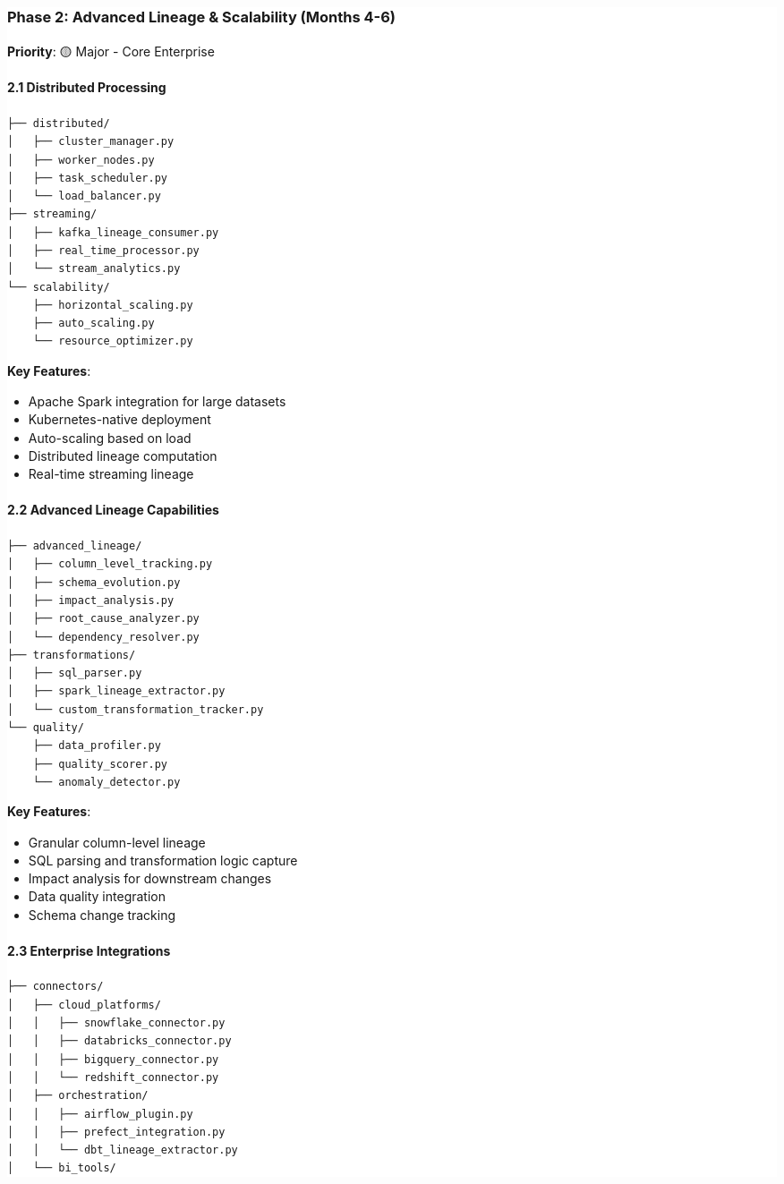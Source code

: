 ### Phase 2: Advanced Lineage & Scalability (Months 4-6)
**Priority**: 🟡 Major - Core Enterprise

#### 2.1 Distributed Processing
```
├── distributed/
│   ├── cluster_manager.py
│   ├── worker_nodes.py
│   ├── task_scheduler.py
│   └── load_balancer.py
├── streaming/
│   ├── kafka_lineage_consumer.py
│   ├── real_time_processor.py
│   └── stream_analytics.py
└── scalability/
    ├── horizontal_scaling.py
    ├── auto_scaling.py
    └── resource_optimizer.py
```

**Key Features**:
- Apache Spark integration for large datasets
- Kubernetes-native deployment
- Auto-scaling based on load
- Distributed lineage computation
- Real-time streaming lineage

#### 2.2 Advanced Lineage Capabilities
```
├── advanced_lineage/
│   ├── column_level_tracking.py
│   ├── schema_evolution.py
│   ├── impact_analysis.py
│   ├── root_cause_analyzer.py
│   └── dependency_resolver.py
├── transformations/
│   ├── sql_parser.py
│   ├── spark_lineage_extractor.py
│   └── custom_transformation_tracker.py
└── quality/
    ├── data_profiler.py
    ├── quality_scorer.py
    └── anomaly_detector.py
```

**Key Features**:
- Granular column-level lineage
- SQL parsing and transformation logic capture
- Impact analysis for downstream changes
- Data quality integration
- Schema change tracking

#### 2.3 Enterprise Integrations
```
├── connectors/
│   ├── cloud_platforms/
│   │   ├── snowflake_connector.py
│   │   ├── databricks_connector.py
│   │   ├── bigquery_connector.py
│   │   └── redshift_connector.py
│   ├── orchestration/
│   │   ├── airflow_plugin.py
│   │   ├── prefect_integration.py
│   │   └── dbt_lineage_extractor.py
│   └── bi_tools/
```